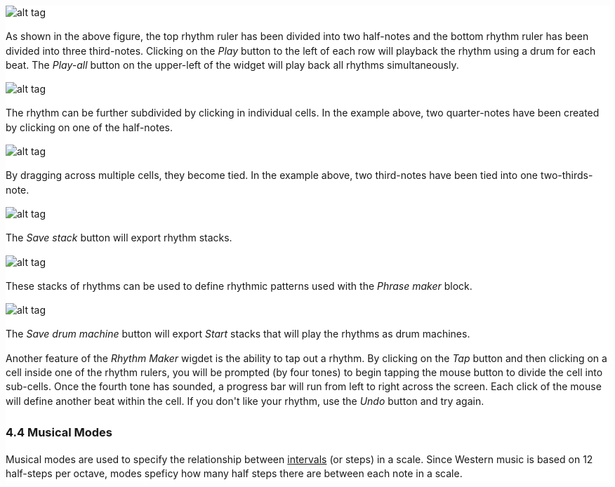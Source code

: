 ![alt
 tag](./rhythm3.svg "usage of rhythm maker")

As shown in the above figure, the top rhythm ruler has been divided
into two half-notes and the bottom rhythm ruler has been divided into
three third-notes. Clicking on the *Play* button to the left of each row
will playback the rhythm using a drum for each beat. The *Play-all*
button on the upper-left of the widget will play back all rhythms
simultaneously.

![alt
 tag](./rhythm4.svg "divide cells in rhythm maker")

The rhythm can be further subdivided by clicking in individual
cells. In the example above, two quarter-notes have been created by
clicking on one of the half-notes.

![alt
 tag](./rhythm8.svg "tie cells in Rhythm Maker")

By dragging across multiple cells, they become tied. In the example
above, two third-notes have been tied into one two-thirds-note.

![alt
 tag](./rhythm5.svg "save stack button")

The *Save stack* button will export rhythm stacks.

![alt
 tag](./rhythm6.svg "stacks of rhythms" )

These stacks of rhythms can be used to define rhythmic patterns used
with the *Phrase maker* block.

![alt
 tag](./rhythm7.svg "save drum machine button")

The *Save drum machine* button will export *Start* stacks that will
play the rhythms as drum machines.

Another feature of the *Rhythm Maker* wigdet is the ability to tap out
a rhythm. By clicking on the *Tap* button and then clicking on a cell
inside one of the rhythm rulers, you will be prompted (by four tones)
to begin tapping the mouse button to divide the cell into
sub-cells. Once the fourth tone has sounded, a progress bar will run
from left to right across the screen. Each click of the mouse will
define another beat within the cell. If you don't like your rhythm,
use the *Undo* button and try again.

### <a name="modes"></a>4.4 Musical Modes

Musical modes are used to specify the relationship between
[intervals](#INTERVALS-AND-ARTICULATION) (or steps) in a scale. Since
Western music is based on 12 half-steps per octave, modes speficy how
many half steps there are between each note in a scale.
